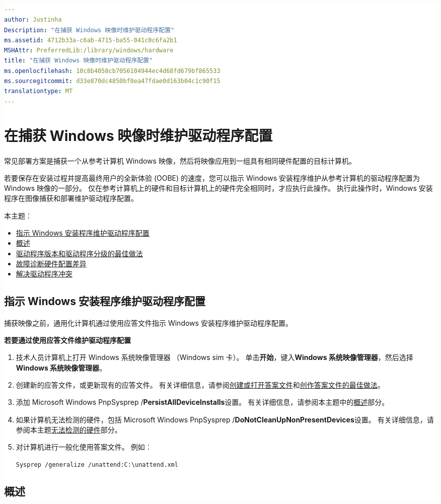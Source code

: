 ```yaml
---
author: Justinha
Description: "在捕获 Windows 映像时维护驱动程序配置"
ms.assetid: 4712b33a-c6ab-4715-ba55-041c0c6fa2b1
MSHAttr: PreferredLib:/library/windows/hardware
title: "在捕获 Windows 映像时维护驱动程序配置"
ms.openlocfilehash: 10c8b4058cb7056104944ec4d68fd679bf865533
ms.sourcegitcommit: d33e870dc4850bf0ea47fdae0d163b04c1c90f15
translationtype: MT
---
```

# <a name="maintain-driver-configurations-when-capturing-a-windows-image"></a>在捕获 Windows 映像时维护驱动程序配置


常见部署方案是捕获一个从参考计算机 Windows 映像，然后将映像应用到一组具有相同硬件配置的目标计算机。

若要保存在安装过程并提高最终用户的全新体验 (OOBE) 的速度，您可以指示 Windows 安装程序维护从参考计算机的驱动程序配置为 Windows 映像的一部分。 仅在参考计算机上的硬件和目标计算机上的硬件完全相同时，才应执行此操作。 执行此操作时，Windows 安装程序在图像捕获和部署维护驱动程序配置。

本主题︰

-   [指示 Windows 安装程序维护驱动程序配置](#bkmk-1)
-   [概述](#bkmk-2)
-   [驱动程序版本和驱动程序分级的最佳做法](#bkmk-3)
-   [故障诊断硬件配置差异](#bkmk-4)
-   [解决驱动程序冲突](#bkmk-5)

## <a name="span-idbkmk1spanspan-idbkmk1spaninstructing-windows-setup-to-maintain-driver-configurations"></a><span id="bkmk_1"></span><span id="BKMK_1"></span>指示 Windows 安装程序维护驱动程序配置


捕获映像之前，通用化计算机通过使用应答文件指示 Windows 安装程序维护驱动程序配置。

**若要通过使用应答文件维护驱动程序配置**

1.  技术人员计算机上打开 Windows 系统映像管理器 （Windows sim 卡）。 单击**开始**，键入**Windows 系统映像管理器**，然后选择**Windows 系统映像管理器**。
2.  创建新的应答文件，或更新现有的应答文件。 有关详细信息，请参阅[创建或打开答案文件](https://msdn.microsoft.com/library/windows/hardware/dn915085)和[创作答案文件的最佳做法](https://msdn.microsoft.com/library/windows/hardware/dn915073)。
3.  添加 Microsoft Windows PnpSysprep /**PersistAllDeviceInstalls**设置。 有关详细信息，请参阅本主题中的[概述](#bkmk-2)部分。
4.  如果计算机无法检测的硬件，包括 Microsoft Windows PnpSysprep /**DoNotCleanUpNonPresentDevices**设置。 有关详细信息，请参阅本主题[无法检测的硬件](#undetectablehardware)部分。
5.  对计算机进行一般化使用答案文件。 例如︰

    ``` syntax
    Sysprep /generalize /unattend:C:\unattend.xml
    ```

## <a name="span-idbkmk2spanspan-idbkmk2spanoverview"></a><span id="bkmk_2"></span><span id="BKMK_2"></span>概述

